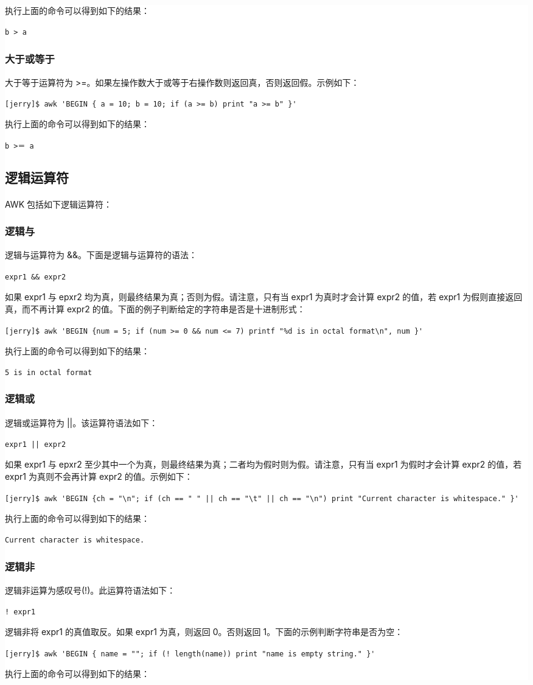 执行上面的命令可以得到如下的结果： 

    b > a

### 大于或等于 

大于等于运算符为 >=。如果左操作数大于或等于右操作数则返回真，否则返回假。示例如下： 

    [jerry]$ awk 'BEGIN { a = 10; b = 10; if (a >= b) print "a >= b" }'

执行上面的命令可以得到如下的结果： 

    b >＝ a

## 逻辑运算符 

AWK 包括如下逻辑运算符： 

### 逻辑与 

逻辑与运算符为 &&。下面是逻辑与运算符的语法： 

    expr1 && expr2

如果 expr1 与 epxr2 均为真，则最终结果为真；否则为假。请注意，只有当 expr1 为真时才会计算 expr2 的值，若 expr1 为假则直接返回真，而不再计算 expr2 的值。下面的例子判断给定的字符串是否是十进制形式： 

    [jerry]$ awk 'BEGIN {num = 5; if (num >= 0 && num <= 7) printf "%d is in octal format\n", num }'

执行上面的命令可以得到如下的结果： 

    5 is in octal format

### 逻辑或 

逻辑或运算符为 ||。该运算符语法如下： 

    expr1 || expr2

如果 expr1 与 epxr2 至少其中一个为真，则最终结果为真；二者均为假时则为假。请注意，只有当 expr1 为假时才会计算 expr2 的值，若 expr1 为真则不会再计算 expr2 的值。示例如下： 

    [jerry]$ awk 'BEGIN {ch = "\n"; if (ch == " " || ch == "\t" || ch == "\n") print "Current character is whitespace." }'

执行上面的命令可以得到如下的结果： 

    Current character is whitespace.

### 逻辑非

逻辑非运算为感叹号(!)。此运算符语法如下： 

    ! expr1 

逻辑非将 expr1 的真值取反。如果 expr1 为真，则返回 0。否则返回 1。下面的示例判断字符串是否为空： 

    [jerry]$ awk 'BEGIN { name = ""; if (! length(name)) print "name is empty string." }'

执行上面的命令可以得到如下的结果： 
